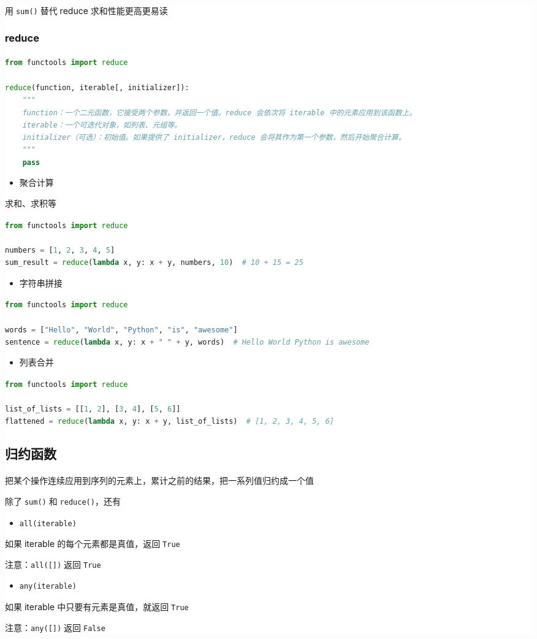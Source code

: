 用 `sum()` 替代 reduce 求和性能更高更易读

### reduce

```python
from functools import reduce

reduce(function, iterable[, initializer]):
    """
    function：一个二元函数，它接受两个参数，并返回一个值。reduce 会依次将 iterable 中的元素应用到该函数上。
    iterable：一个可迭代对象，如列表、元组等。
    initializer（可选）：初始值。如果提供了 initializer，reduce 会将其作为第一个参数，然后开始聚合计算。
    """
    pass
```

- 聚合计算

求和、求积等

```python
from functools import reduce

numbers = [1, 2, 3, 4, 5]
sum_result = reduce(lambda x, y: x + y, numbers, 10)  # 10 + 15 = 25
```

- 字符串拼接

```python
from functools import reduce

words = ["Hello", "World", "Python", "is", "awesome"]
sentence = reduce(lambda x, y: x + " " + y, words)  # Hello World Python is awesome
```

- 列表合并

```python
from functools import reduce

list_of_lists = [[1, 2], [3, 4], [5, 6]]
flattened = reduce(lambda x, y: x + y, list_of_lists)  # [1, 2, 3, 4, 5, 6]
```

## 归约函数

把某个操作连续应用到序列的元素上，累计之前的结果，把一系列值归约成一个值

除了 `sum()` 和 `reduce()`，还有

-  `all(iterable)`

如果 iterable 的每个元素都是真值，返回 `True`

注意：`all([])` 返回 `True`

- `any(iterable)`

如果 iterable 中只要有元素是真值，就返回 `True`

注意：`any([])` 返回 `False`
